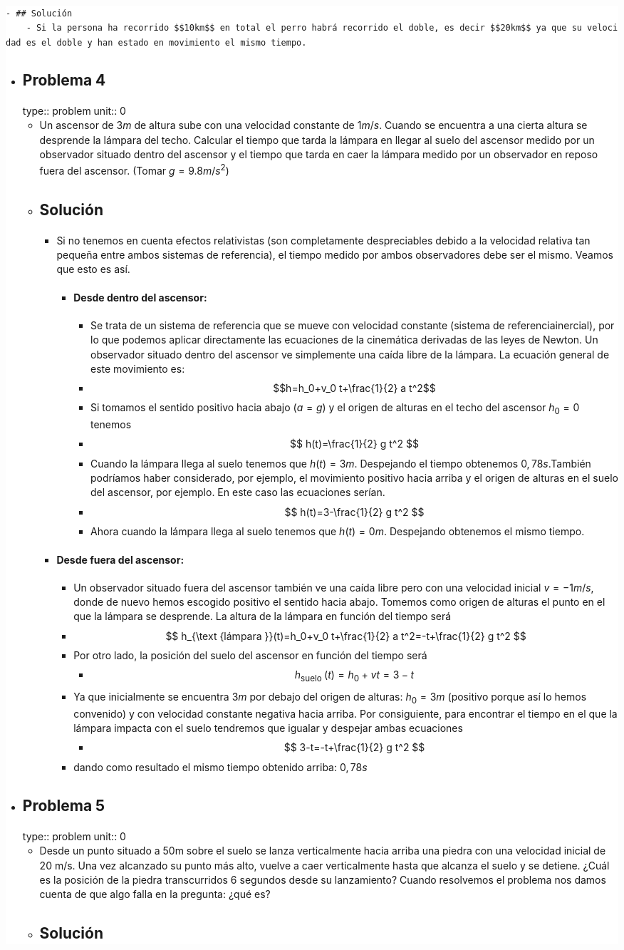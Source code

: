 	- ## Solución
		- Si la persona ha recorrido $$10km$$ en total el perro habrá recorrido el doble, es decir $$20km$$ ya que su velocidad es el doble y han estado en movimiento el mismo tiempo.
- ## Problema 4
  type:: problem
  unit:: 0
	- Un ascensor de $3 m$ de altura sube con una velocidad constante de $1 m/s$. Cuando se encuentra
	  a una cierta altura se desprende la lámpara del techo. Calcular el tiempo que tarda la lámpara
	  en llegar al suelo del ascensor medido por un observador situado dentro del ascensor y el
	  tiempo que tarda en caer la lámpara medido por un observador en reposo fuera del ascensor.
	  (Tomar $g=9.8 m/s^2$)
	- ## Solución
		- Si no tenemos en cuenta efectos relativistas (son completamente despreciables debido a la velocidad relativa tan pequeña entre ambos sistemas de referencia), el tiempo medido por ambos observadores debe ser el mismo. Veamos que esto es así.
			- #### Desde dentro del ascensor:
				- Se trata de un sistema de referencia que se mueve con velocidad constante (sistema de referenciainercial), por lo que podemos aplicar directamente las ecuaciones de la cinemática derivadas de las leyes de Newton. Un observador situado dentro del ascensor ve simplemente una caída libre de la lámpara. La ecuación general de este movimiento es:
				- $$h=h_0+v_0 t+\frac{1}{2} a t^2$$
				- Si tomamos el sentido positivo hacia abajo ($a=g$) y el origen de alturas en el techo del ascensor $h_0 =0$ tenemos
				- $$
				  h(t)=\frac{1}{2} g t^2
				  $$
				- Cuando la lámpara llega al suelo tenemos que $h(t)=3m$. Despejando el tiempo obtenemos $0,78 s$.También podríamos haber considerado, por ejemplo, el movimiento positivo hacia arriba y el origen de alturas en el suelo del ascensor, por ejemplo. En este caso las ecuaciones serían.
				- $$
				  h(t)=3-\frac{1}{2} g t^2
				  $$
				- Ahora cuando la lámpara llega al suelo tenemos que $h(t)=0m$. Despejando obtenemos el mismo tiempo.
		- #### Desde fuera del ascensor:
			- Un observador situado fuera del ascensor también ve una caída libre pero con una velocidad inicial $v=-1 m/s$, donde de nuevo hemos escogido positivo el sentido hacia abajo. Tomemos como origen de alturas el punto en el que la lámpara se desprende. La altura de la lámpara en función del tiempo será
			- $$
			  h_{\text {lámpara }}(t)=h_0+v_0 t+\frac{1}{2} a t^2=-t+\frac{1}{2} g t^2
			  $$
			- Por otro lado, la posición del suelo del ascensor en función del tiempo será
				- $$
				  h_{\text {suelo }}(t)=h_0+v t=3-t
				  $$
			- Ya que inicialmente se encuentra $3 m$ por debajo del origen de alturas: $h_0 = 3 m$ (positivo porque así lo hemos convenido) y con velocidad constante negativa hacia arriba. Por consiguiente, para encontrar el tiempo en el que la lámpara impacta con el suelo tendremos que igualar y despejar ambas ecuaciones
				- $$
				  3-t=-t+\frac{1}{2} g t^2
				  $$
			- dando como resultado el mismo tiempo obtenido arriba: $0,78 s$
- ## Problema 5
  type:: problem
  unit:: 0
	- Desde un punto situado a 50m sobre el suelo se lanza verticalmente hacia arriba una piedra con
	  una velocidad inicial de 20 m/s. Una vez alcanzado su punto más alto, vuelve a caer verticalmente hasta que alcanza el suelo y se detiene. ¿Cuál es la posición de la piedra transcurridos 6 segundos desde su lanzamiento? Cuando resolvemos el problema nos damos cuenta de que algo falla en la pregunta: ¿qué es?
	- ## Solución